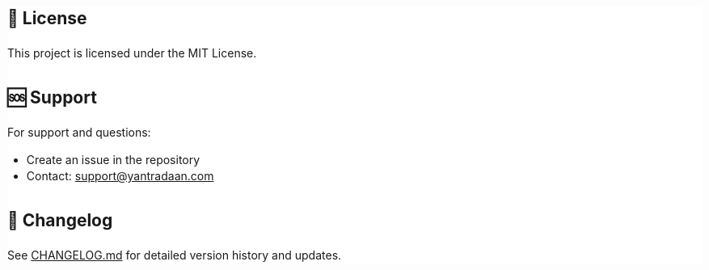 ## 📄 License

This project is licensed under the MIT License.

## 🆘 Support

For support and questions:
- Create an issue in the repository
- Contact: support@yantradaan.com

## 🔄 Changelog

See [CHANGELOG.md](CHANGELOG.md) for detailed version history and updates.
